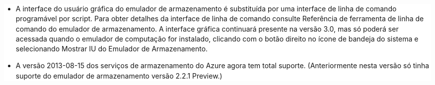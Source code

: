 - A interface do usuário gráfica do emulador de armazenamento é substituída por uma interface de linha de comando programável por script. Para obter detalhes da interface de linha de comando consulte Referência de ferramenta de linha de comando do emulador de armazenamento. A interface gráfica continuará presente na versão 3.0, mas só poderá ser acessada quando o emulador de computação for instalado, clicando com o botão direito no ícone de bandeja do sistema e selecionando Mostrar IU do Emulador de Armazenamento.

- A versão 2013-08-15 dos serviços de armazenamento do Azure agora tem total suporte. (Anteriormente nesta versão só tinha suporte do emulador de armazenamento versão 2.2.1 Preview.)

